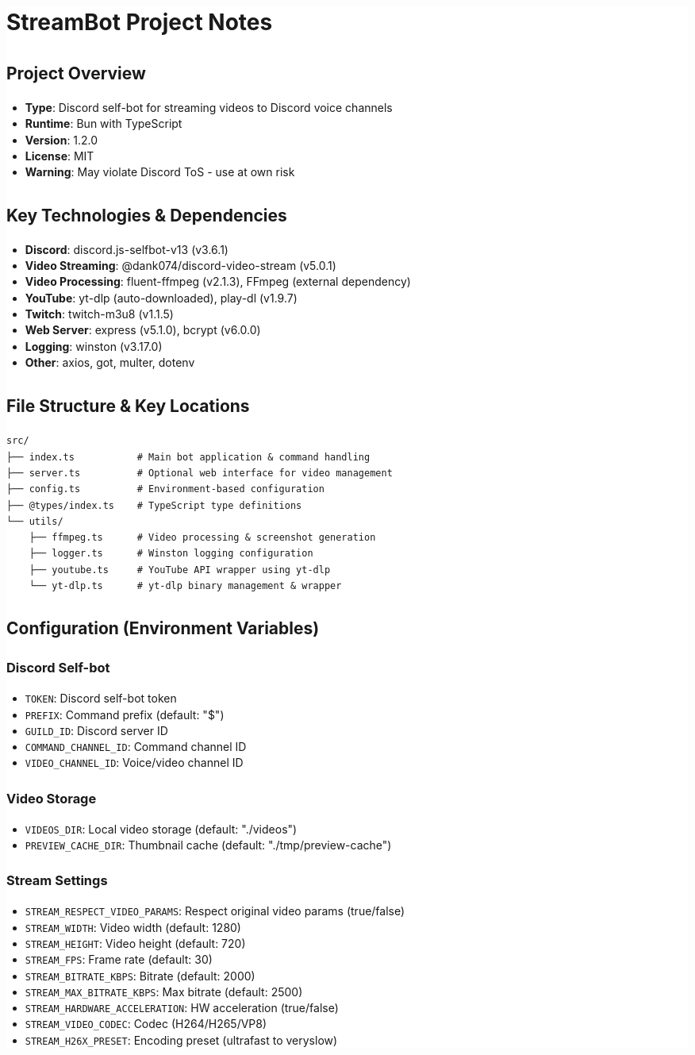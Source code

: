 # StreamBot Project Notes

## Project Overview
- **Type**: Discord self-bot for streaming videos to Discord voice channels
- **Runtime**: Bun with TypeScript
- **Version**: 1.2.0
- **License**: MIT
- **Warning**: May violate Discord ToS - use at own risk

## Key Technologies & Dependencies
- **Discord**: discord.js-selfbot-v13 (v3.6.1)
- **Video Streaming**: @dank074/discord-video-stream (v5.0.1)
- **Video Processing**: fluent-ffmpeg (v2.1.3), FFmpeg (external dependency)
- **YouTube**: yt-dlp (auto-downloaded), play-dl (v1.9.7)
- **Twitch**: twitch-m3u8 (v1.1.5)
- **Web Server**: express (v5.1.0), bcrypt (v6.0.0)
- **Logging**: winston (v3.17.0)
- **Other**: axios, got, multer, dotenv

## File Structure & Key Locations
```
src/
├── index.ts           # Main bot application & command handling
├── server.ts          # Optional web interface for video management
├── config.ts          # Environment-based configuration
├── @types/index.ts    # TypeScript type definitions
└── utils/
    ├── ffmpeg.ts      # Video processing & screenshot generation
    ├── logger.ts      # Winston logging configuration
    ├── youtube.ts     # YouTube API wrapper using yt-dlp
    └── yt-dlp.ts      # yt-dlp binary management & wrapper
```

## Configuration (Environment Variables)
### Discord Self-bot
- `TOKEN`: Discord self-bot token
- `PREFIX`: Command prefix (default: "$")
- `GUILD_ID`: Discord server ID
- `COMMAND_CHANNEL_ID`: Command channel ID
- `VIDEO_CHANNEL_ID`: Voice/video channel ID

### Video Storage
- `VIDEOS_DIR`: Local video storage (default: "./videos")
- `PREVIEW_CACHE_DIR`: Thumbnail cache (default: "./tmp/preview-cache")

### Stream Settings
- `STREAM_RESPECT_VIDEO_PARAMS`: Respect original video params (true/false)
- `STREAM_WIDTH`: Video width (default: 1280)
- `STREAM_HEIGHT`: Video height (default: 720)
- `STREAM_FPS`: Frame rate (default: 30)
- `STREAM_BITRATE_KBPS`: Bitrate (default: 2000)
- `STREAM_MAX_BITRATE_KBPS`: Max bitrate (default: 2500)
- `STREAM_HARDWARE_ACCELERATION`: HW acceleration (true/false)
- `STREAM_VIDEO_CODEC`: Codec (H264/H265/VP8)
- `STREAM_H26X_PRESET`: Encoding preset (ultrafast to veryslow)
